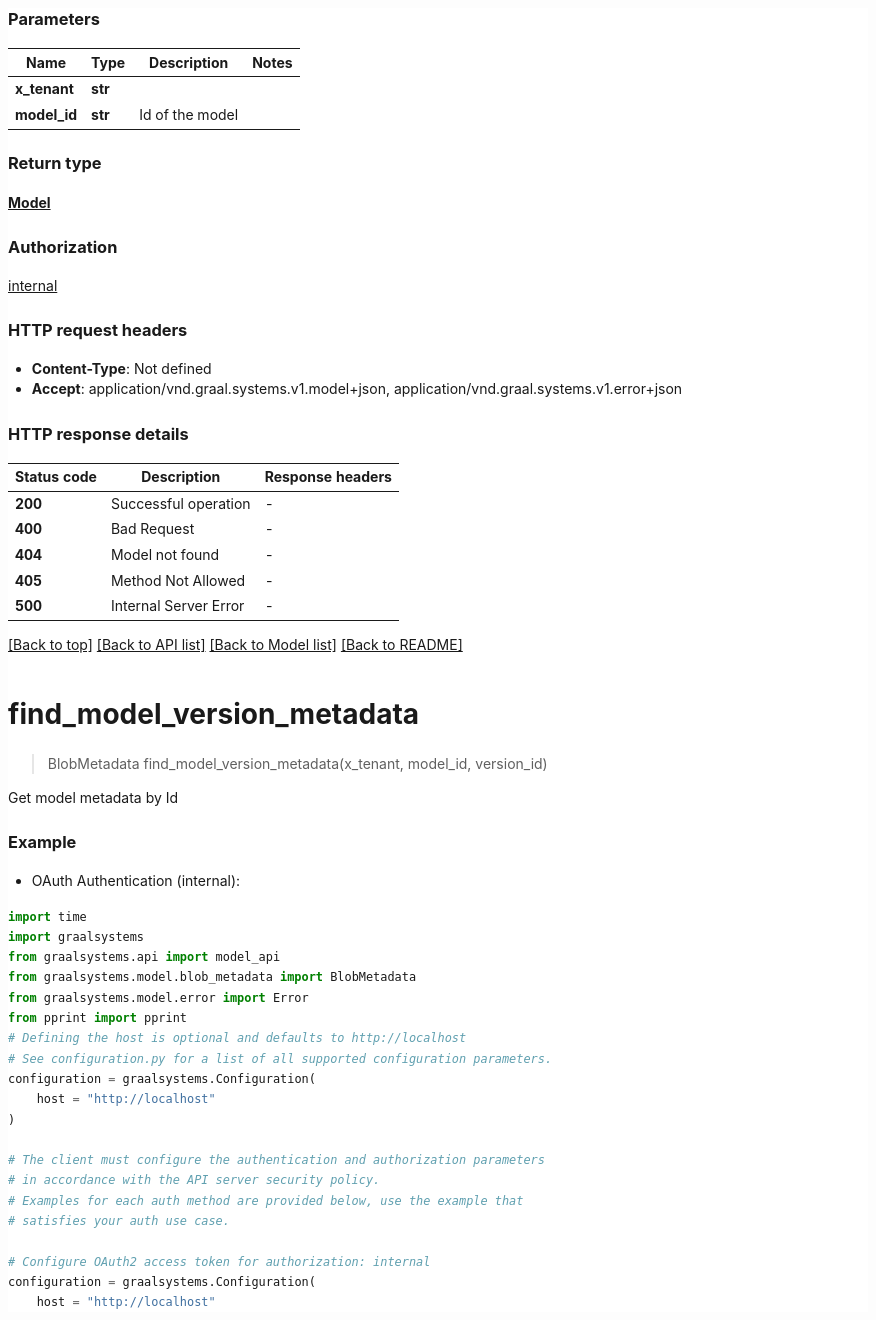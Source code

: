 
### Parameters

Name | Type | Description  | Notes
------------- | ------------- | ------------- | -------------
 **x_tenant** | **str**|  |
 **model_id** | **str**| Id of the model |

### Return type

[**Model**](Model.md)

### Authorization

[internal](../README.md#internal)

### HTTP request headers

 - **Content-Type**: Not defined
 - **Accept**: application/vnd.graal.systems.v1.model+json, application/vnd.graal.systems.v1.error+json


### HTTP response details

| Status code | Description | Response headers |
|-------------|-------------|------------------|
**200** | Successful operation |  -  |
**400** | Bad Request |  -  |
**404** | Model not found |  -  |
**405** | Method Not Allowed |  -  |
**500** | Internal Server Error |  -  |

[[Back to top]](#) [[Back to API list]](../README.md#documentation-for-api-endpoints) [[Back to Model list]](../README.md#documentation-for-models) [[Back to README]](../README.md)

# **find_model_version_metadata**
> BlobMetadata find_model_version_metadata(x_tenant, model_id, version_id)

Get model metadata by Id

### Example

* OAuth Authentication (internal):

```python
import time
import graalsystems
from graalsystems.api import model_api
from graalsystems.model.blob_metadata import BlobMetadata
from graalsystems.model.error import Error
from pprint import pprint
# Defining the host is optional and defaults to http://localhost
# See configuration.py for a list of all supported configuration parameters.
configuration = graalsystems.Configuration(
    host = "http://localhost"
)

# The client must configure the authentication and authorization parameters
# in accordance with the API server security policy.
# Examples for each auth method are provided below, use the example that
# satisfies your auth use case.

# Configure OAuth2 access token for authorization: internal
configuration = graalsystems.Configuration(
    host = "http://localhost"
```
